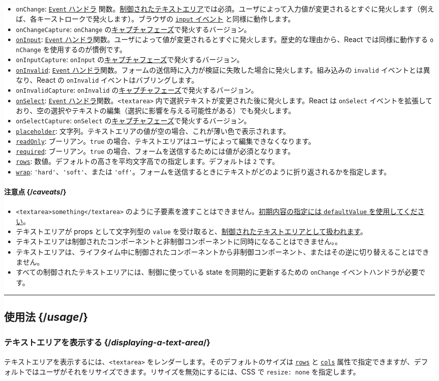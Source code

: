 * `onChange`: [`Event` ハンドラ](/reference/react-dom/components/common#event-handler) 関数。[制御されたテキストエリア](#controlling-a-text-area-with-a-state-variable)では必須。ユーザによって入力値が変更されるとすぐに発火します（例えば、各キーストロークで発火します）。ブラウザの [`input` イベント](https://developer.mozilla.org/en-US/docs/Web/API/HTMLElement/input_event) と同様に動作します。
* `onChangeCapture`: `onChange` の[キャプチャフェーズ](/learn/responding-to-events#capture-phase-events)で発火するバージョン。
* [`onInput`](https://developer.mozilla.org/en-US/docs/Web/API/HTMLElement/input_event): [`Event` ハンドラ](/reference/react-dom/components/common#event-handler)関数。ユーザによって値が変更されるとすぐに発火します。歴史的な理由から、React では同様に動作する `onChange` を使用するのが慣例です。
* `onInputCapture`: `onInput` の[キャプチャフェーズ](/learn/responding-to-events#capture-phase-events)で発火するバージョン。
* [`onInvalid`](https://developer.mozilla.org/en-US/docs/Web/API/HTMLInputElement/invalid_event): [`Event` ハンドラ](/reference/react-dom/components/common#event-handler)関数。フォームの送信時に入力が検証に失敗した場合に発火します。組み込みの `invalid` イベントとは異なり、React の `onInvalid` イベントはバブリングします。
* `onInvalidCapture`: `onInvalid` の[キャプチャフェーズ](/learn/responding-to-events#capture-phase-events)で発火するバージョン。
* [`onSelect`](https://developer.mozilla.org/en-US/docs/Web/API/HTMLTextAreaElement/select_event): [`Event` ハンドラ](/reference/react-dom/components/common#event-handler)関数。`<textarea>` 内で選択テキストが変更された後に発火します。React は `onSelect` イベントを拡張しており、空の選択やテキストの編集（選択に影響を与える可能性がある）でも発火します。
* `onSelectCapture`: `onSelect` の[キャプチャフェーズ](/learn/responding-to-events#capture-phase-events)で発火するバージョン。
* [`placeholder`](https://developer.mozilla.org/en-US/docs/Web/HTML/Element/textarea#placeholder): 文字列。テキストエリアの値が空の場合、これが薄い色で表示されます。
* [`readOnly`](https://developer.mozilla.org/en-US/docs/Web/HTML/Element/textarea#readonly): ブーリアン。`true` の場合、テキストエリアはユーザによって編集できなくなります。
* [`required`](https://developer.mozilla.org/en-US/docs/Web/HTML/Element/textarea#required): ブーリアン。`true` の場合、フォームを送信するためには値が必須となります。
* [`rows`](https://developer.mozilla.org/en-US/docs/Web/HTML/Element/textarea#rows): 数値。デフォルトの高さを平均文字高での指定します。デフォルトは `2` です。
* [`wrap`](https://developer.mozilla.org/en-US/docs/Web/HTML/Element/textarea#wrap): `'hard'`、`'soft'`、または `'off'`。フォームを送信するときにテキストがどのように折り返されるかを指定します。

#### 注意点 {/*caveats*/}

- `<textarea>something</textarea>` のように子要素を渡すことはできません。[初期内容の指定には `defaultValue` を使用してください](#providing-an-initial-value-for-a-text-area)。
- テキストエリアが props として文字列型の `value` を受け取ると、[制御されたテキストエリアとして扱われます](#controlling-a-text-area-with-a-state-variable)。
- テキストエリアは制御されたコンポーネントと非制御コンポーネントに同時になることはできません。。
- テキストエリアは、ライフタイム中に制御されたコンポーネントから非制御コンポーネント、またはその逆に切り替えることはできません。
- すべての制御されたテキストエリアには、制御に使っている state を同期的に更新するための `onChange` イベントハンドラが必要です。

---

## 使用法 {/*usage*/}

### テキストエリアを表示する {/*displaying-a-text-area*/}

テキストエリアを表示するには、`<textarea>` をレンダーします。そのデフォルトのサイズは [`rows`](https://developer.mozilla.org/en-US/docs/Web/HTML/Element/textarea#rows) と [`cols`](https://developer.mozilla.org/en-US/docs/Web/HTML/Element/textarea#cols) 属性で指定できますが、デフォルトではユーザがそれをリサイズできます。リサイズを無効にするには、CSS で `resize: none` を指定します。
